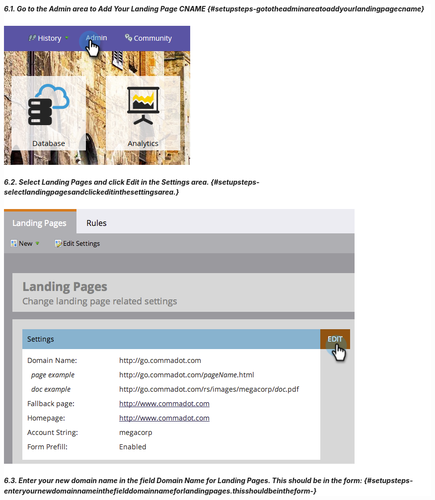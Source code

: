 ##### 6.1. Go to the Admin area to Add Your Landing Page CNAME {#setupsteps-gototheadminareatoaddyourlandingpagecname}

![](assets/admin.png) 

##### 6.2. Select Landing Pages and click Edit in the Settings area. {#setupsteps-selectlandingpagesandclickeditinthesettingsarea.}

![](assets/image2015-1-6-13-3a59-3a15.png)

##### 6.3. Enter your new domain name in the field Domain Name for Landing Pages. This should be in the form: {#setupsteps-enteryournewdomainnameinthefielddomainnameforlandingpages.thisshouldbeintheform-}
